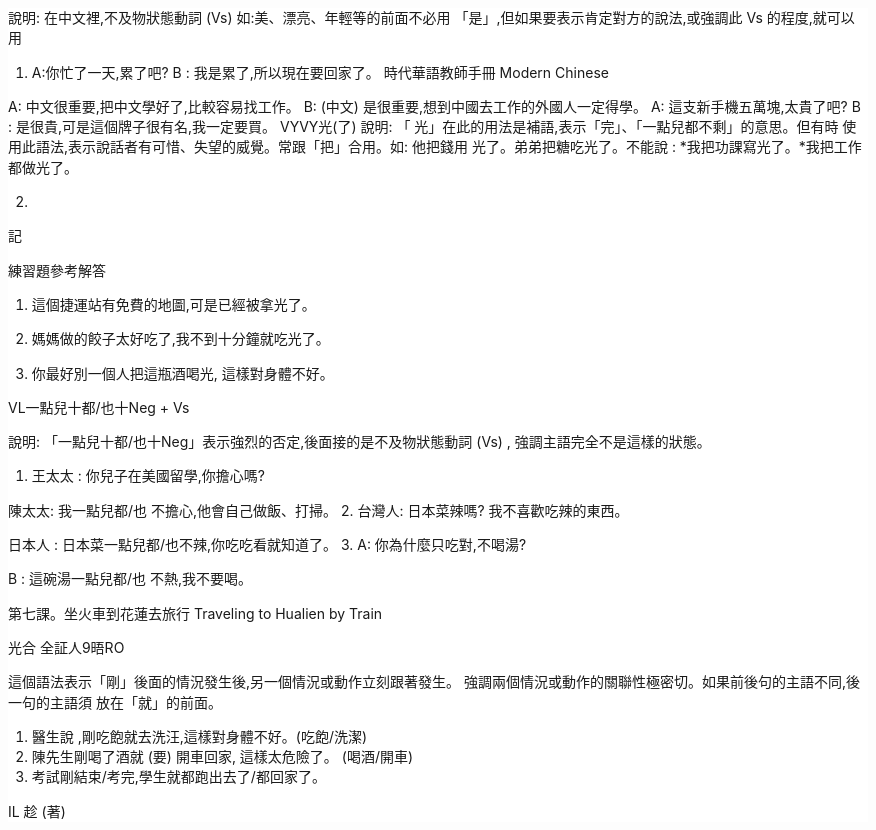 說明:
在中文裡,不及物狀態動詞 (Vs) 如:美、漂亮、年輕等的前面不必用
「是」,但如果要表示肯定對方的說法,或強調此 Vs 的程度,就可以用

1. A:你忙了一天,累了吧?
B : 我是累了,所以現在要回家了。
時代華語教師手冊
Modern Chinese

A: 中文很重要,把中文學好了,比較容易找工作。
B: (中文) 是很重要,想到中國去工作的外國人一定得學。
A: 這支新手機五萬塊,太貴了吧?
B : 是很貴,可是這個牌子很有名,我一定要買。
VYVY光(了)
說明:
「 光」在此的用法是補語,表示「完」、「一點兒都不剩」的意思。但有時
使用此語法,表示說話者有可惜、失望的威覺。常跟「把」合用。如: 他把錢用
光了。弟弟把糖吃光了。不能說 : *我把功課寫光了。*我把工作都做光了。

2.

記

練習題參考解答
1. 這個捷運站有免費的地圖,可是已經被拿光了。

2. 媽媽做的餃子太好吃了,我不到十分鐘就吃光了。
3. 你最好別一個人把這瓶酒喝光, 這樣對身體不好。

VL一點兒十都/也十Neg + Vs

說明:
「一點兒十都/也十Neg」表示強烈的否定,後面接的是不及物狀態動詞
(Vs) , 強調主語完全不是這樣的狀態。

1. 王太太 : 你兒子在美國留學,你擔心嗎?

陳太太: 我一點兒都/也 不擔心,他會自己做飯、打掃。
2. 台灣人: 日本菜辣嗎? 我不喜歡吃辣的東西。

日本人 : 日本菜一點兒都/也不辣,你吃吃看就知道了。
3. A: 你為什麼只吃對,不喝湯?

B : 這碗湯一點兒都/也 不熱,我不要喝。

第七課。坐火車到花蓮去旅行
Traveling to Hualien by Train

光合 全証人9晤RO

這個語法表示「剛」後面的情況發生後,另一個情況或動作立刻跟著發生。
強調兩個情況或動作的關聯性極密切。如果前後句的主語不同,後一句的主語須
放在「就」的前面。

1. 醫生說 ,剛吃飽就去洗汪,這樣對身體不好。(吃飽/洗潔)
2. 陳先生剛喝了酒就 (要) 開車回家, 這樣太危險了。 (喝酒/開車)
3. 考試剛結束/考完,學生就都跑出去了/都回家了。

IL 趁 (著)
